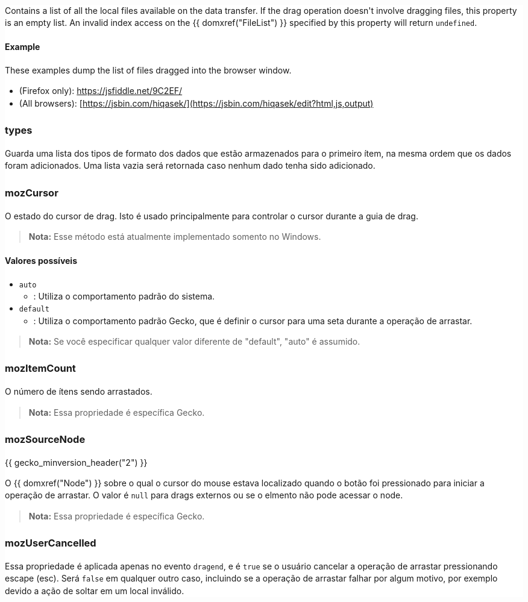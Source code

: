 Contains a list of all the local files available on the data transfer. If the drag operation doesn't involve dragging files, this property is an empty list. An invalid index access on the {{ domxref("FileList") }} specified by this property will return `undefined`.

#### Example

These examples dump the list of files dragged into the browser window.

- (Firefox only): <https://jsfiddle.net/9C2EF/>
- (All browsers): [https://jsbin.com/hiqasek/](https://jsbin.com/hiqasek/edit?html,js,output)

### types

Guarda uma lista dos tipos de formato dos dados que estão armazenados para o primeiro ítem, na mesma ordem que os dados foram adicionados. Uma lista vazia será retornada caso nenhum dado tenha sido adicionado.

### mozCursor

O estado do cursor de drag. Isto é usado principalmente para controlar o cursor durante a guia de drag.

> **Nota:** Esse método está atualmente implementado somento no Windows.

#### Valores possíveis

- `auto`
  - : Utiliza o comportamento padrão do sistema.
- `default`
  - : Utiliza o comportamento padrão Gecko, que é definir o cursor para uma seta durante a operação de arrastar.

> **Nota:** Se você especificar qualquer valor diferente de "default", "auto" é assumido.

### mozItemCount

O número de ítens sendo arrastados.

> **Nota:** Essa propriedade é específica Gecko.

### mozSourceNode

{{ gecko_minversion_header("2") }}

O {{ domxref("Node") }} sobre o qual o cursor do mouse estava localizado quando o botão foi pressionado para iniciar a operação de arrastar. O valor é `null` para drags externos ou se o elmento não pode acessar o node.

> **Nota:** Essa propriedade é específica Gecko.

### mozUserCancelled

Essa propriedade é aplicada apenas no evento `dragend`, e é `true` se o usuário cancelar a operação de arrastar pressionando escape (esc). Será `false` em qualquer outro caso, incluindo se a operação de arrastar falhar por algum motivo, por exemplo devido a ação de soltar em um local inválido.

